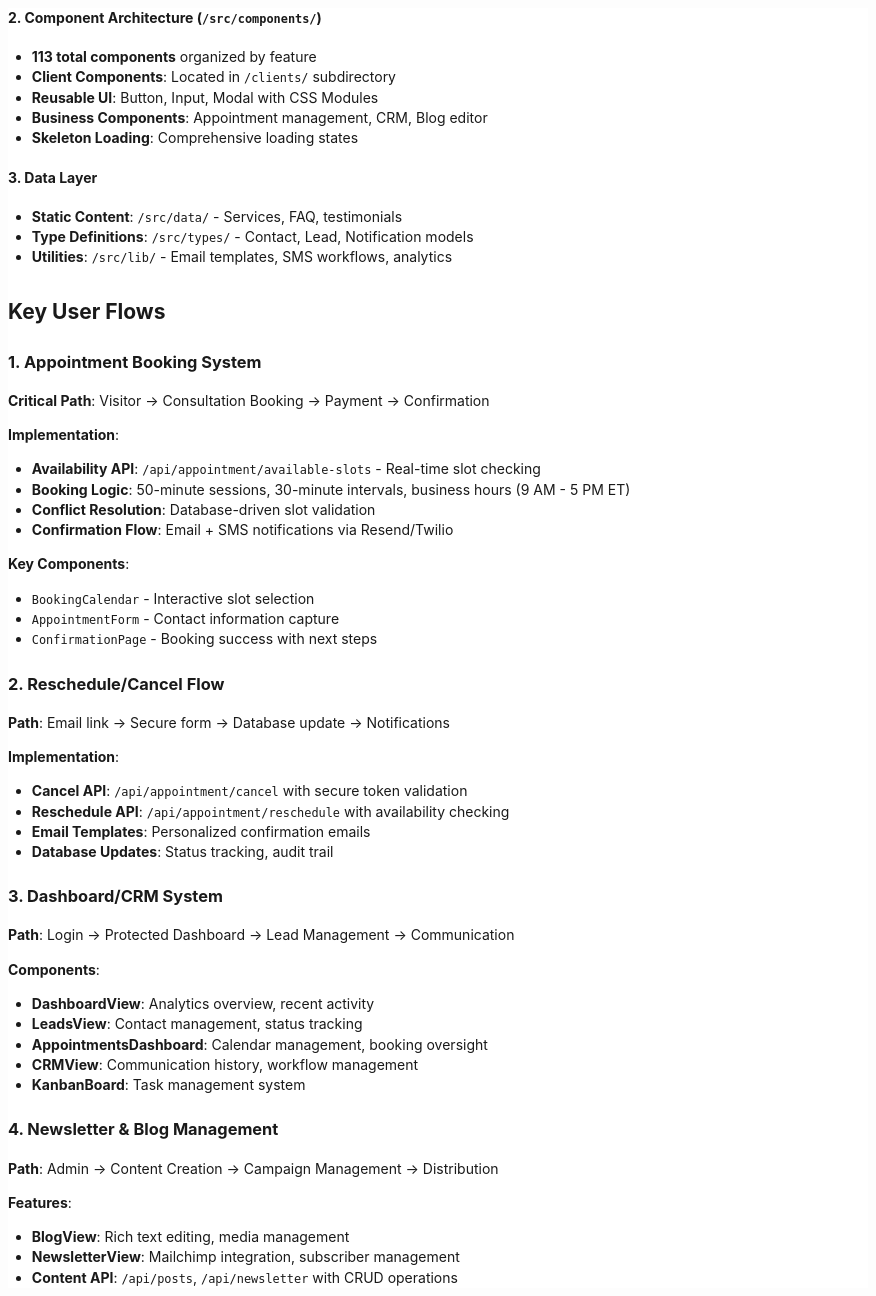 #### 2. Component Architecture (`/src/components/`)
- **113 total components** organized by feature
- **Client Components**: Located in `/clients/` subdirectory
- **Reusable UI**: Button, Input, Modal with CSS Modules
- **Business Components**: Appointment management, CRM, Blog editor
- **Skeleton Loading**: Comprehensive loading states

#### 3. Data Layer
- **Static Content**: `/src/data/` - Services, FAQ, testimonials
- **Type Definitions**: `/src/types/` - Contact, Lead, Notification models
- **Utilities**: `/src/lib/` - Email templates, SMS workflows, analytics

## Key User Flows

### 1. Appointment Booking System
**Critical Path**: Visitor → Consultation Booking → Payment → Confirmation

**Implementation**:
- **Availability API**: `/api/appointment/available-slots` - Real-time slot checking
- **Booking Logic**: 50-minute sessions, 30-minute intervals, business hours (9 AM - 5 PM ET)
- **Conflict Resolution**: Database-driven slot validation
- **Confirmation Flow**: Email + SMS notifications via Resend/Twilio

**Key Components**:
- `BookingCalendar` - Interactive slot selection
- `AppointmentForm` - Contact information capture
- `ConfirmationPage` - Booking success with next steps

### 2. Reschedule/Cancel Flow
**Path**: Email link → Secure form → Database update → Notifications

**Implementation**:
- **Cancel API**: `/api/appointment/cancel` with secure token validation
- **Reschedule API**: `/api/appointment/reschedule` with availability checking
- **Email Templates**: Personalized confirmation emails
- **Database Updates**: Status tracking, audit trail

### 3. Dashboard/CRM System
**Path**: Login → Protected Dashboard → Lead Management → Communication

**Components**:
- **DashboardView**: Analytics overview, recent activity
- **LeadsView**: Contact management, status tracking
- **AppointmentsDashboard**: Calendar management, booking oversight
- **CRMView**: Communication history, workflow management
- **KanbanBoard**: Task management system

### 4. Newsletter & Blog Management
**Path**: Admin → Content Creation → Campaign Management → Distribution

**Features**:
- **BlogView**: Rich text editing, media management
- **NewsletterView**: Mailchimp integration, subscriber management
- **Content API**: `/api/posts`, `/api/newsletter` with CRUD operations
